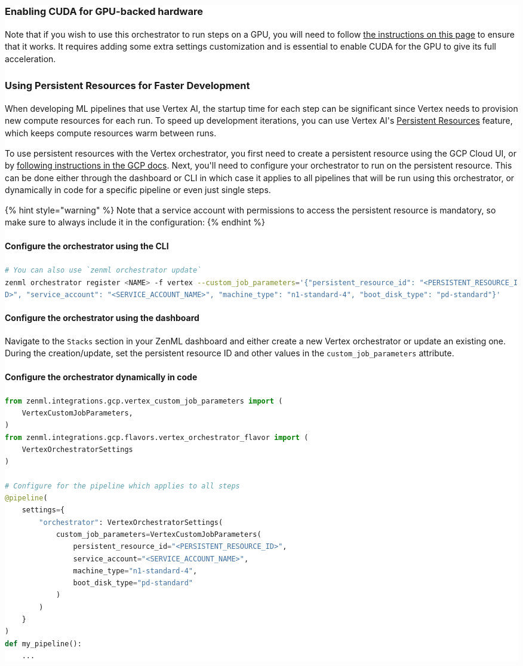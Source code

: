 ### Enabling CUDA for GPU-backed hardware

Note that if you wish to use this orchestrator to run steps on a GPU, you will need to follow [the instructions on this page](https://docs.zenml.io/user-guides/tutorial/distributed-training/) to ensure that it works. It requires adding some extra settings customization and is essential to enable CUDA for the GPU to give its full acceleration.

### Using Persistent Resources for Faster Development

When developing ML pipelines that use Vertex AI, the startup time for each step can be significant since Vertex needs to provision new compute resources for each run. To speed up development iterations, you can use Vertex AI's [Persistent Resources](https://cloud.google.com/vertex-ai/docs/training/persistent-resource-overview) feature, which keeps compute resources warm between runs.

To use persistent resources with the Vertex orchestrator, you first need to create a persistent resource using the GCP Cloud UI, or by [following instructions in the GCP docs](https://cloud.google.com/vertex-ai/docs/training/persistent-resource-create). Next, you'll need to configure your orchestrator to run on the persistent resource. This can be done either through the dashboard or CLI in which case it applies to all pipelines that will be run using this orchestrator, or dynamically in code for a specific pipeline or even just single steps.

{% hint style="warning" %}
Note that a service account with permissions to access the persistent resource is mandatory, so make sure to always include it in the configuration:
{% endhint %}

#### Configure the orchestrator using the CLI

```bash
# You can also use `zenml orchestrator update`
zenml orchestrator register <NAME> -f vertex --custom_job_parameters='{"persistent_resource_id": "<PERSISTENT_RESOURCE_ID>", "service_account": "<SERVICE_ACCOUNT_NAME>", "machine_type": "n1-standard-4", "boot_disk_type": "pd-standard"}'
```

#### Configure the orchestrator using the dashboard

Navigate to the `Stacks` section in your ZenML dashboard and either create a new Vertex orchestrator or update an existing one. During the creation/update, set the persistent resource ID and other values in the `custom_job_parameters` attribute.

#### Configure the orchestrator dynamically in code

```python
from zenml.integrations.gcp.vertex_custom_job_parameters import (
    VertexCustomJobParameters,
)
from zenml.integrations.gcp.flavors.vertex_orchestrator_flavor import (
    VertexOrchestratorSettings
)

# Configure for the pipeline which applies to all steps
@pipeline(
    settings={
        "orchestrator": VertexOrchestratorSettings(
            custom_job_parameters=VertexCustomJobParameters(
                persistent_resource_id="<PERSISTENT_RESOURCE_ID>",
                service_account="<SERVICE_ACCOUNT_NAME>",
                machine_type="n1-standard-4",
                boot_disk_type="pd-standard"
            )
        )
    }
)
def my_pipeline():
    ...
```